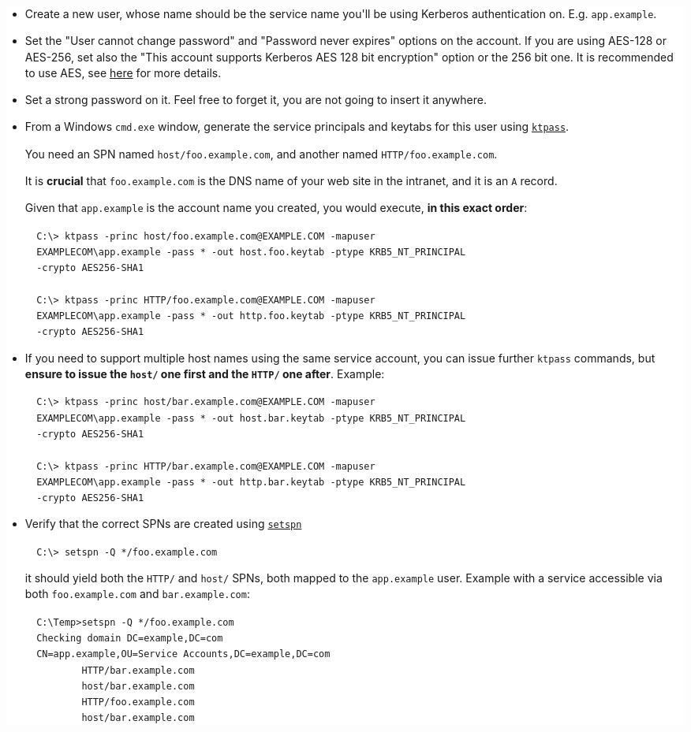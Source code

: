 * Create a new user, whose name should be the service name you'll be using
  Kerberos authentication on. E.g. `app.example`.

* Set the "User cannot change password" and "Password never expires" options
  on the account. If you are using AES-128 or AES-256, set also the "This
  account supports Kerberos AES 128 bit encryption" option or the 256 bit one.
  It is recommended to use AES, see [here](https://blogs.technet.microsoft.com/petergu/2013/04/14/interpreting-the-supportedencryptiontypes-registry-key/)
  for more details.

* Set a strong password on it. Feel free to forget it, you are not going to
  insert it anywhere.

* From a Windows `cmd.exe` window, generate the service principals and keytabs
  for this user using [`ktpass`](https://docs.microsoft.com/en-us/windows-server/administration/windows-commands/ktpass).
  
  You need an SPN named `host/foo.example.com`, and another named
  `HTTP/foo.example.com`.
  
  It is **crucial** that `foo.example.com` is the DNS name of your web site in the
  intranet, and it is an `A` record. 
  
  Given that `app.example` is the account name you created, you would execute,
  **in this exact order**:

        C:\> ktpass -princ host/foo.example.com@EXAMPLE.COM -mapuser
        EXAMPLECOM\app.example -pass * -out host.foo.keytab -ptype KRB5_NT_PRINCIPAL
        -crypto AES256-SHA1

        C:\> ktpass -princ HTTP/foo.example.com@EXAMPLE.COM -mapuser
        EXAMPLECOM\app.example -pass * -out http.foo.keytab -ptype KRB5_NT_PRINCIPAL
        -crypto AES256-SHA1

* If you need to support multiple host names using the same service account,
  you can issue further `ktpass` commands, but **ensure to issue the `host/`
  one first and the `HTTP/` one after**. Example:

        C:\> ktpass -princ host/bar.example.com@EXAMPLE.COM -mapuser
        EXAMPLECOM\app.example -pass * -out host.bar.keytab -ptype KRB5_NT_PRINCIPAL
        -crypto AES256-SHA1

        C:\> ktpass -princ HTTP/bar.example.com@EXAMPLE.COM -mapuser
        EXAMPLECOM\app.example -pass * -out http.bar.keytab -ptype KRB5_NT_PRINCIPAL
        -crypto AES256-SHA1

* Verify that the correct SPNs are created using [`setspn`](https://social.technet.microsoft.com/wiki/contents/articles/717.service-principal-names-spns-setspn-syntax-setspn-exe.aspx)

        C:\> setspn -Q */foo.example.com

  it should yield both the `HTTP/` and `host/` SPNs, both mapped to the
  `app.example` user. Example with a service accessible via both
  `foo.example.com` and `bar.example.com`:

        C:\Temp>setspn -Q */foo.example.com
        Checking domain DC=example,DC=com
        CN=app.example,OU=Service Accounts,DC=example,DC=com
                HTTP/bar.example.com
                host/bar.example.com
                HTTP/foo.example.com
                host/bar.example.com
